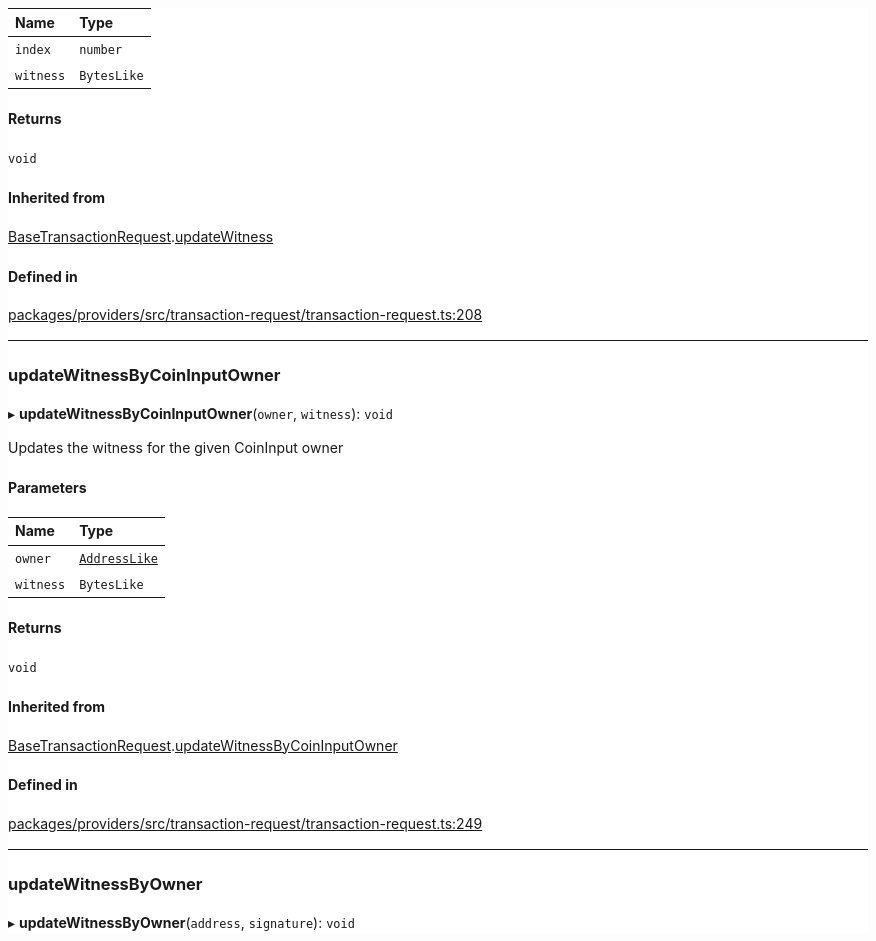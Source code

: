| Name | Type |
| :------ | :------ |
| `index` | `number` |
| `witness` | `BytesLike` |

#### Returns

`void`

#### Inherited from

[BaseTransactionRequest](internal-BaseTransactionRequest.md).[updateWitness](internal-BaseTransactionRequest.md#updatewitness)

#### Defined in

[packages/providers/src/transaction-request/transaction-request.ts:208](https://github.com/FuelLabs/fuels-ts/blob/master/packages/providers/src/transaction-request/transaction-request.ts#L208)

___

### updateWitnessByCoinInputOwner

▸ **updateWitnessByCoinInputOwner**(`owner`, `witness`): `void`

Updates the witness for the given CoinInput owner

#### Parameters

| Name | Type |
| :------ | :------ |
| `owner` | [`AddressLike`](../namespaces/internal.md#addresslike) |
| `witness` | `BytesLike` |

#### Returns

`void`

#### Inherited from

[BaseTransactionRequest](internal-BaseTransactionRequest.md).[updateWitnessByCoinInputOwner](internal-BaseTransactionRequest.md#updatewitnessbycoininputowner)

#### Defined in

[packages/providers/src/transaction-request/transaction-request.ts:249](https://github.com/FuelLabs/fuels-ts/blob/master/packages/providers/src/transaction-request/transaction-request.ts#L249)

___

### updateWitnessByOwner

▸ **updateWitnessByOwner**(`address`, `signature`): `void`
